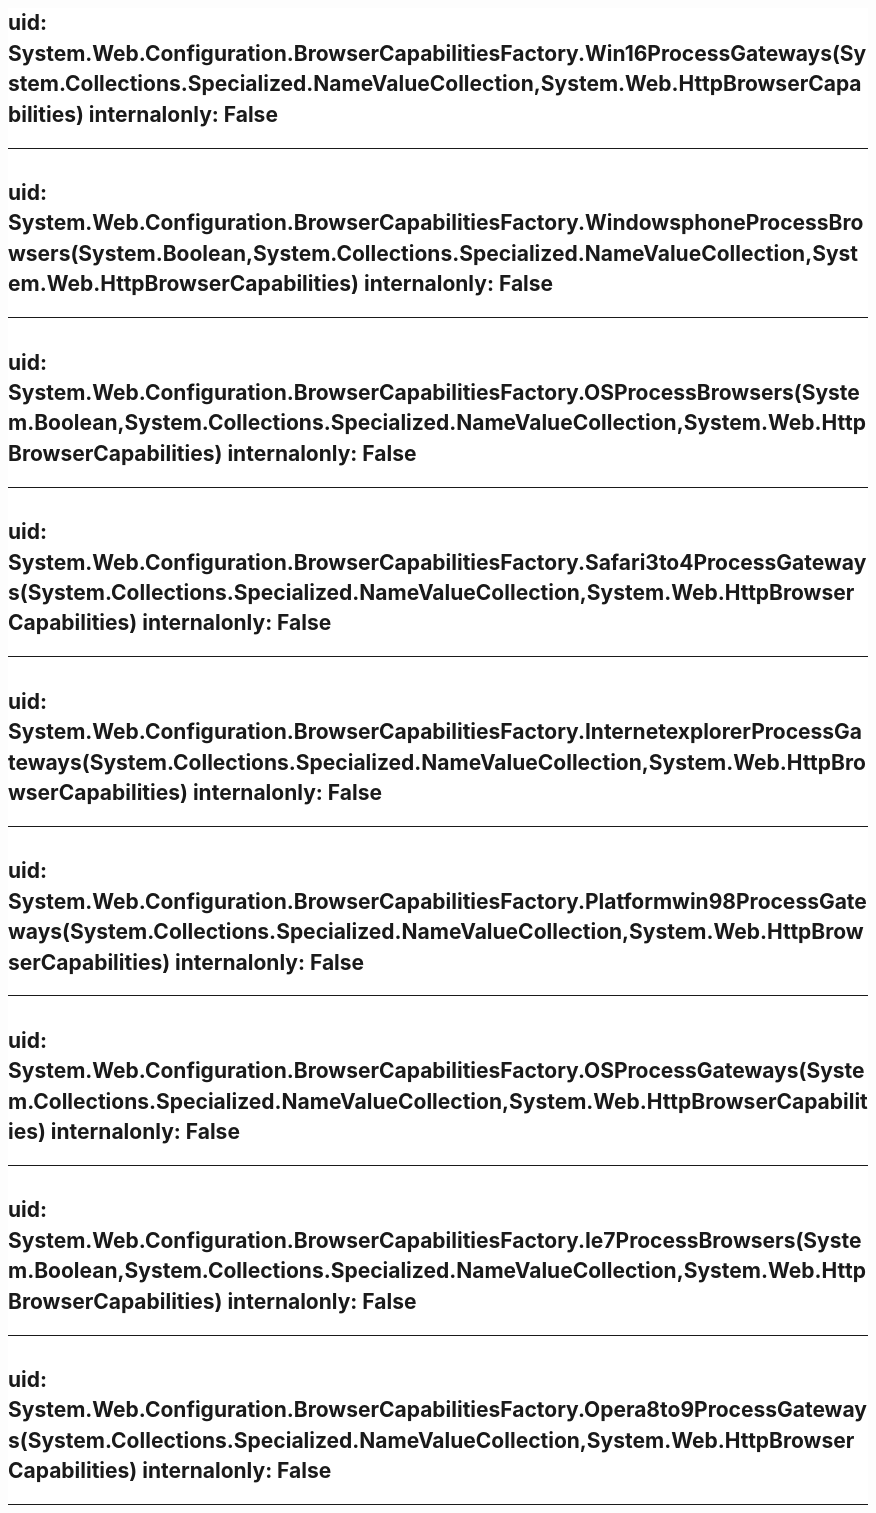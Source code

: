 uid: System.Web.Configuration.BrowserCapabilitiesFactory.Win16ProcessGateways(System.Collections.Specialized.NameValueCollection,System.Web.HttpBrowserCapabilities)
internalonly: False
---

---
uid: System.Web.Configuration.BrowserCapabilitiesFactory.WindowsphoneProcessBrowsers(System.Boolean,System.Collections.Specialized.NameValueCollection,System.Web.HttpBrowserCapabilities)
internalonly: False
---

---
uid: System.Web.Configuration.BrowserCapabilitiesFactory.OSProcessBrowsers(System.Boolean,System.Collections.Specialized.NameValueCollection,System.Web.HttpBrowserCapabilities)
internalonly: False
---

---
uid: System.Web.Configuration.BrowserCapabilitiesFactory.Safari3to4ProcessGateways(System.Collections.Specialized.NameValueCollection,System.Web.HttpBrowserCapabilities)
internalonly: False
---

---
uid: System.Web.Configuration.BrowserCapabilitiesFactory.InternetexplorerProcessGateways(System.Collections.Specialized.NameValueCollection,System.Web.HttpBrowserCapabilities)
internalonly: False
---

---
uid: System.Web.Configuration.BrowserCapabilitiesFactory.Platformwin98ProcessGateways(System.Collections.Specialized.NameValueCollection,System.Web.HttpBrowserCapabilities)
internalonly: False
---

---
uid: System.Web.Configuration.BrowserCapabilitiesFactory.OSProcessGateways(System.Collections.Specialized.NameValueCollection,System.Web.HttpBrowserCapabilities)
internalonly: False
---

---
uid: System.Web.Configuration.BrowserCapabilitiesFactory.Ie7ProcessBrowsers(System.Boolean,System.Collections.Specialized.NameValueCollection,System.Web.HttpBrowserCapabilities)
internalonly: False
---

---
uid: System.Web.Configuration.BrowserCapabilitiesFactory.Opera8to9ProcessGateways(System.Collections.Specialized.NameValueCollection,System.Web.HttpBrowserCapabilities)
internalonly: False
---

---